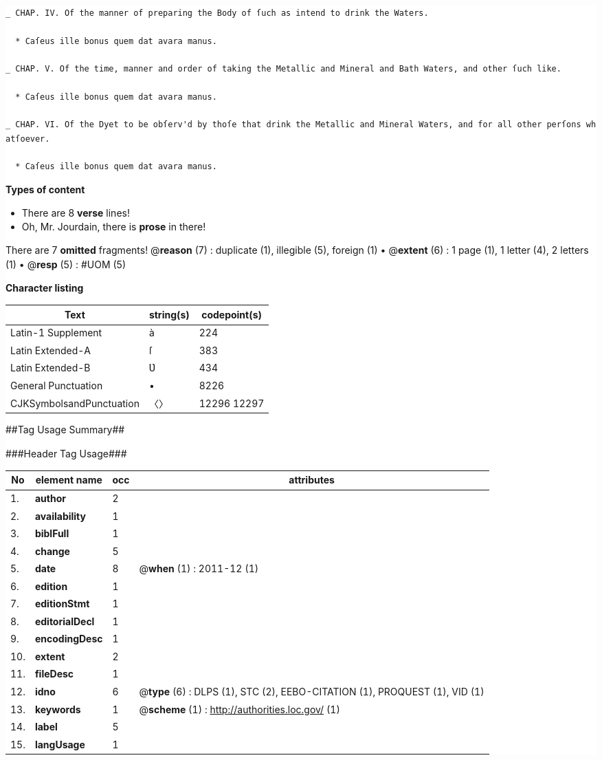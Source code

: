     _ CHAP. IV. Of the manner of preparing the Body of ſuch as intend to drink the Waters.

      * Caſeus ille bonus quem dat avara manus.

    _ CHAP. V. Of the time, manner and order of taking the Metallic and Mineral and Bath Waters, and other ſuch like.

      * Caſeus ille bonus quem dat avara manus.

    _ CHAP. VI. Of the Dyet to be obſerv'd by thoſe that drink the Metallic and Mineral Waters, and for all other perſons whatſoever.

      * Caſeus ille bonus quem dat avara manus.

**Types of content**

  * There are 8 **verse** lines!
  * Oh, Mr. Jourdain, there is **prose** in there!

There are 7 **omitted** fragments! 
 @__reason__ (7) : duplicate (1), illegible (5), foreign (1)  •  @__extent__ (6) : 1 page (1), 1 letter (4), 2 letters (1)  •  @__resp__ (5) : #UOM (5)

**Character listing**


|Text|string(s)|codepoint(s)|
|---|---|---|
|Latin-1 Supplement|à|224|
|Latin Extended-A|ſ|383|
|Latin Extended-B|Ʋ|434|
|General Punctuation|•|8226|
|CJKSymbolsandPunctuation|〈〉|12296 12297|

##Tag Usage Summary##

###Header Tag Usage###

|No|element name|occ|attributes|
|---|---|---|---|
|1.|__author__|2||
|2.|__availability__|1||
|3.|__biblFull__|1||
|4.|__change__|5||
|5.|__date__|8| @__when__ (1) : 2011-12 (1)|
|6.|__edition__|1||
|7.|__editionStmt__|1||
|8.|__editorialDecl__|1||
|9.|__encodingDesc__|1||
|10.|__extent__|2||
|11.|__fileDesc__|1||
|12.|__idno__|6| @__type__ (6) : DLPS (1), STC (2), EEBO-CITATION (1), PROQUEST (1), VID (1)|
|13.|__keywords__|1| @__scheme__ (1) : http://authorities.loc.gov/ (1)|
|14.|__label__|5||
|15.|__langUsage__|1||